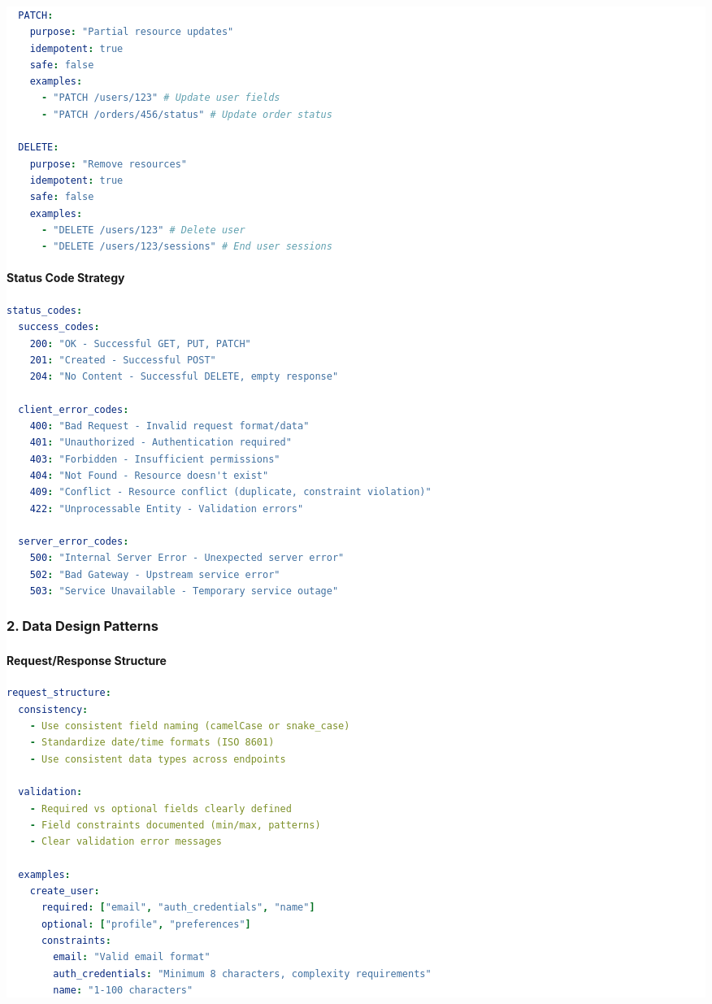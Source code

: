 ```yaml
  PATCH:
    purpose: "Partial resource updates"
    idempotent: true
    safe: false
    examples:
      - "PATCH /users/123" # Update user fields
      - "PATCH /orders/456/status" # Update order status
      
  DELETE:
    purpose: "Remove resources"
    idempotent: true
    safe: false
    examples:
      - "DELETE /users/123" # Delete user
      - "DELETE /users/123/sessions" # End user sessions
```

#### Status Code Strategy
```yaml
status_codes:
  success_codes:
    200: "OK - Successful GET, PUT, PATCH"
    201: "Created - Successful POST"
    204: "No Content - Successful DELETE, empty response"
    
  client_error_codes:
    400: "Bad Request - Invalid request format/data"
    401: "Unauthorized - Authentication required"
    403: "Forbidden - Insufficient permissions"
    404: "Not Found - Resource doesn't exist"
    409: "Conflict - Resource conflict (duplicate, constraint violation)"
    422: "Unprocessable Entity - Validation errors"
    
  server_error_codes:
    500: "Internal Server Error - Unexpected server error"
    502: "Bad Gateway - Upstream service error"
    503: "Service Unavailable - Temporary service outage"
```

### 2. Data Design Patterns

#### Request/Response Structure
```yaml
request_structure:
  consistency:
    - Use consistent field naming (camelCase or snake_case)
    - Standardize date/time formats (ISO 8601)
    - Use consistent data types across endpoints
    
  validation:
    - Required vs optional fields clearly defined
    - Field constraints documented (min/max, patterns)
    - Clear validation error messages
    
  examples:
    create_user:
      required: ["email", "auth_credentials", "name"]
      optional: ["profile", "preferences"]
      constraints:
        email: "Valid email format"
        auth_credentials: "Minimum 8 characters, complexity requirements"
        name: "1-100 characters"
```
